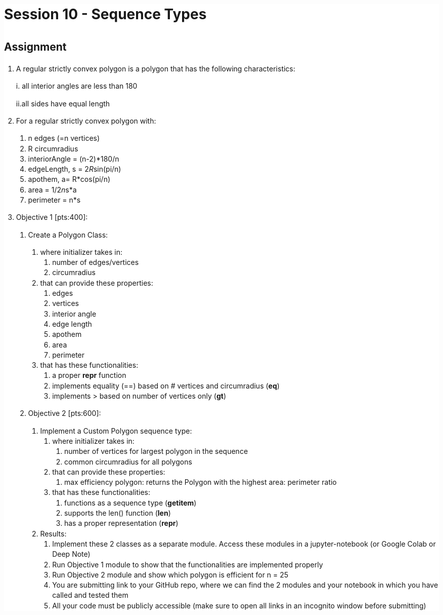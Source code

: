 # Session 10 - Sequence Types

## Assignment

1. A regular strictly convex polygon is a polygon that has the following characteristics:

    i. all interior angles are less than 180

    ii.all sides have equal length

2. For a regular strictly convex polygon with:
   1. n edges (=n vertices)
   2. R circumradius
   3. interiorAngle = (n-2)*180/n
   4. edgeLength, s = 2*R*sin(pi/n)
   5. apothem, a= R*cos(pi/n)
   6. area = 1/2*n*s*a
   7. perimeter = n*s
3. Objective 1 [pts:400]:
   1. Create a Polygon Class:
      1. where initializer takes in:
         1. number of edges/vertices
         2. circumradius
      2. that can provide these properties:
         1. edges
         2. vertices
         3. interior angle
         4. edge length
         5. apothem
         6. area
         7. perimeter
      3. that has these functionalities:
         1. a proper __repr__ function
         2. implements equality (==) based on # vertices and circumradius (__eq__)
         3. implements > based on number of vertices only (__gt__)
   
   2. Objective 2 [pts:600]:
      1. Implement a Custom Polygon sequence type:
         1. where initializer takes in:
            1. number of vertices for largest polygon in the sequence
            2. common circumradius for all polygons
         2. that can provide these properties:
            1. max efficiency polygon: returns the Polygon with the highest area: perimeter ratio
         3. that has these functionalities:
            1. functions as a sequence type (__getitem__)
            2. supports the len() function (__len__)
            3. has a proper representation (__repr__)
      2. Results:
         1. Implement these 2 classes as a separate module. Access these modules in a jupyter-notebook (or Google Colab or Deep Note)
         2. Run Objective 1 module to show that the functionalities are implemented properly
         3. Run Objective 2 module and show which polygon is efficient for n = 25
         4. You are submitting link to your GitHub repo, where we can find the 2 modules and your notebook in which you have called and tested them
         5. All your code must be publicly accessible (make sure to open all links in an incognito window before submitting)
